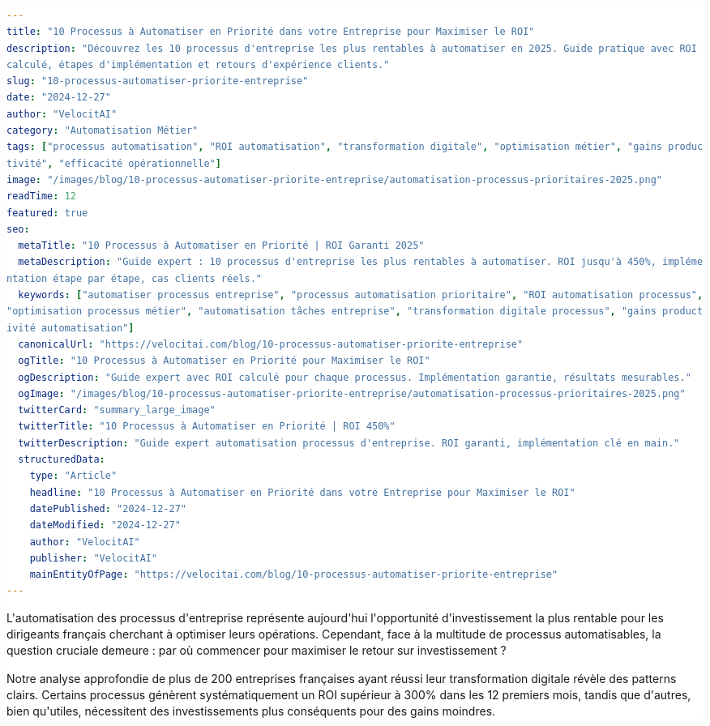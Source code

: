 ```yaml
---
title: "10 Processus à Automatiser en Priorité dans votre Entreprise pour Maximiser le ROI"
description: "Découvrez les 10 processus d'entreprise les plus rentables à automatiser en 2025. Guide pratique avec ROI calculé, étapes d'implémentation et retours d'expérience clients."
slug: "10-processus-automatiser-priorite-entreprise"
date: "2024-12-27"
author: "VelocitAI"
category: "Automatisation Métier"
tags: ["processus automatisation", "ROI automatisation", "transformation digitale", "optimisation métier", "gains productivité", "efficacité opérationnelle"]
image: "/images/blog/10-processus-automatiser-priorite-entreprise/automatisation-processus-prioritaires-2025.png"
readTime: 12
featured: true
seo:
  metaTitle: "10 Processus à Automatiser en Priorité | ROI Garanti 2025"
  metaDescription: "Guide expert : 10 processus d'entreprise les plus rentables à automatiser. ROI jusqu'à 450%, implémentation étape par étape, cas clients réels."
  keywords: ["automatiser processus entreprise", "processus automatisation prioritaire", "ROI automatisation processus", "optimisation processus métier", "automatisation tâches entreprise", "transformation digitale processus", "gains productivité automatisation"]
  canonicalUrl: "https://velocitai.com/blog/10-processus-automatiser-priorite-entreprise"
  ogTitle: "10 Processus à Automatiser en Priorité pour Maximiser le ROI"
  ogDescription: "Guide expert avec ROI calculé pour chaque processus. Implémentation garantie, résultats mesurables."
  ogImage: "/images/blog/10-processus-automatiser-priorite-entreprise/automatisation-processus-prioritaires-2025.png"
  twitterCard: "summary_large_image"
  twitterTitle: "10 Processus à Automatiser en Priorité | ROI 450%"
  twitterDescription: "Guide expert automatisation processus d'entreprise. ROI garanti, implémentation clé en main."
  structuredData:
    type: "Article"
    headline: "10 Processus à Automatiser en Priorité dans votre Entreprise pour Maximiser le ROI"
    datePublished: "2024-12-27"
    dateModified: "2024-12-27"
    author: "VelocitAI"
    publisher: "VelocitAI"
    mainEntityOfPage: "https://velocitai.com/blog/10-processus-automatiser-priorite-entreprise"
---
```


L'automatisation des processus d'entreprise représente aujourd'hui l'opportunité d'investissement la plus rentable pour les dirigeants français cherchant à optimiser leurs opérations. Cependant, face à la multitude de processus automatisables, la question cruciale demeure : par où commencer pour maximiser le retour sur investissement ?

Notre analyse approfondie de plus de 200 entreprises françaises ayant réussi leur transformation digitale révèle des patterns clairs. Certains processus génèrent systématiquement un ROI supérieur à 300% dans les 12 premiers mois, tandis que d'autres, bien qu'utiles, nécessitent des investissements plus conséquents pour des gains moindres.
